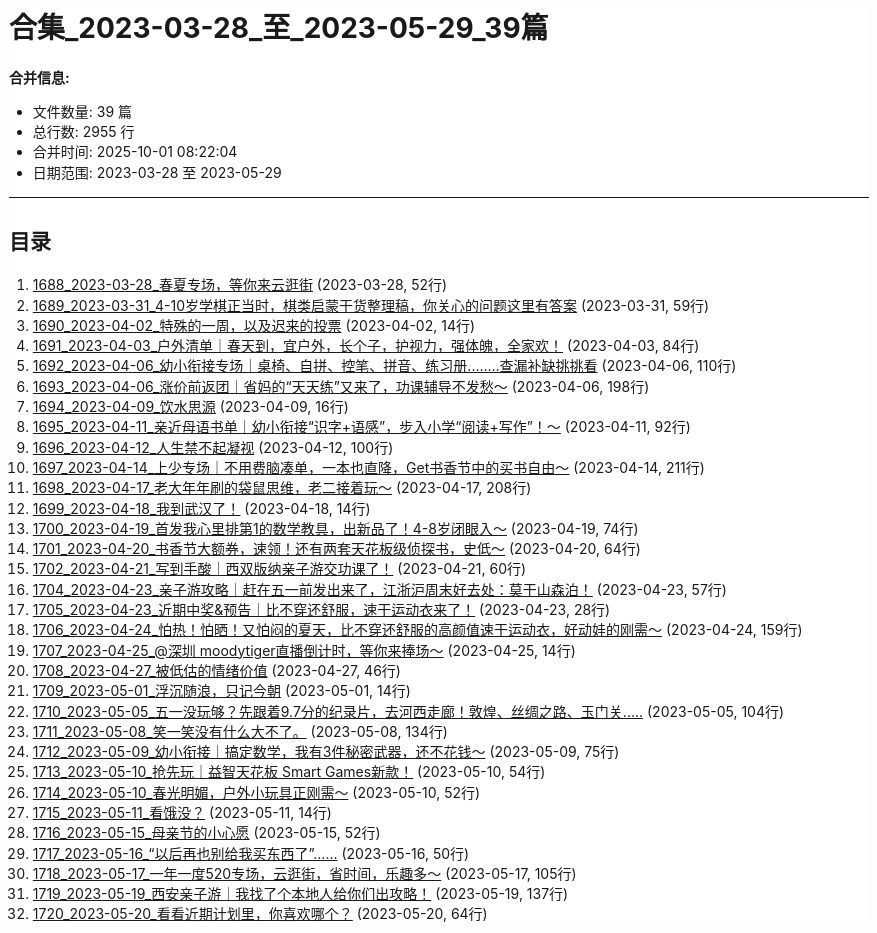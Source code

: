 # 合集_2023-03-28_至_2023-05-29_39篇

**合并信息:**
- 文件数量: 39 篇
- 总行数: 2955 行
- 合并时间: 2025-10-01 08:22:04
- 日期范围: 2023-03-28 至 2023-05-29

---

## 目录

1. [1688_2023-03-28_春夏专场，等你来云逛街](#1-1688_2023-03-28_春夏专场，等你来云逛街) (2023-03-28, 52行)
2. [1689_2023-03-31_4-10岁学棋正当时，棋类启蒙干货整理稿，你关心的问题这里有答案](#2-1689_2023-03-31_4-10岁学棋正当时，棋类启蒙干货整理稿，你关心的问题这里有答案) (2023-03-31, 59行)
3. [1690_2023-04-02_特殊的一周，以及迟来的投票](#3-1690_2023-04-02_特殊的一周，以及迟来的投票) (2023-04-02, 14行)
4. [1691_2023-04-03_户外清单｜春天到，宜户外，长个子，护视力，强体魄，全家欢！](#4-1691_2023-04-03_户外清单｜春天到，宜户外，长个子，护视力，强体魄，全家欢！) (2023-04-03, 84行)
5. [1692_2023-04-06_幼小衔接专场｜桌椅、自拼、控笔、拼音、练习册..……查漏补缺挑挑看](#5-1692_2023-04-06_幼小衔接专场｜桌椅、自拼、控笔、拼音、练习册..……查漏补缺挑挑看) (2023-04-06, 110行)
6. [1693_2023-04-06_涨价前返团｜省妈的“天天练”又来了，功课辅导不发愁～](#6-1693_2023-04-06_涨价前返团｜省妈的“天天练”又来了，功课辅导不发愁～) (2023-04-06, 198行)
7. [1694_2023-04-09_饮水思源](#7-1694_2023-04-09_饮水思源) (2023-04-09, 16行)
8. [1695_2023-04-11_亲近母语书单｜幼小衔接“识字+语感”，步入小学“阅读+写作”！～](#8-1695_2023-04-11_亲近母语书单｜幼小衔接“识字+语感”，步入小学“阅读+写作”！～) (2023-04-11, 92行)
9. [1696_2023-04-12_人生禁不起凝视](#9-1696_2023-04-12_人生禁不起凝视) (2023-04-12, 100行)
10. [1697_2023-04-14_上少专场｜不用费脑凑单，一本也直降，Get书香节中的买书自由～](#10-1697_2023-04-14_上少专场｜不用费脑凑单，一本也直降，Get书香节中的买书自由～) (2023-04-14, 211行)
11. [1698_2023-04-17_老大年年刷的袋鼠思维，老二接着玩～](#11-1698_2023-04-17_老大年年刷的袋鼠思维，老二接着玩～) (2023-04-17, 208行)
12. [1699_2023-04-18_我到武汉了！](#12-1699_2023-04-18_我到武汉了！) (2023-04-18, 14行)
13. [1700_2023-04-19_首发我心里排第1的数学教具，出新品了！4-8岁闭眼入～](#13-1700_2023-04-19_首发我心里排第1的数学教具，出新品了！4-8岁闭眼入～) (2023-04-19, 74行)
14. [1701_2023-04-20_书香节大额券，速领！还有两套天花板级侦探书，史低～](#14-1701_2023-04-20_书香节大额券，速领！还有两套天花板级侦探书，史低～) (2023-04-20, 64行)
15. [1702_2023-04-21_写到手酸｜西双版纳亲子游交功课了！](#15-1702_2023-04-21_写到手酸｜西双版纳亲子游交功课了！) (2023-04-21, 60行)
16. [1704_2023-04-23_亲子游攻略｜赶在五一前发出来了，江浙沪周末好去处：莫干山森泊！](#16-1704_2023-04-23_亲子游攻略｜赶在五一前发出来了，江浙沪周末好去处：莫干山森泊！) (2023-04-23, 57行)
17. [1705_2023-04-23_近期中奖&预告｜比不穿还舒服，速干运动衣来了！](#17-1705_2023-04-23_近期中奖&预告｜比不穿还舒服，速干运动衣来了！) (2023-04-23, 28行)
18. [1706_2023-04-24_怕热！怕晒！又怕闷的夏天，比不穿还舒服的高颜值速干运动衣，好动娃的刚需～](#18-1706_2023-04-24_怕热！怕晒！又怕闷的夏天，比不穿还舒服的高颜值速干运动衣，好动娃的刚需～) (2023-04-24, 159行)
19. [1707_2023-04-25_@深圳 moodytiger直播倒计时，等你来捧场～](#19-1707_2023-04-25_@深圳-moodytiger直播倒计时，等你来捧场～) (2023-04-25, 14行)
20. [1708_2023-04-27_被低估的情绪价值](#20-1708_2023-04-27_被低估的情绪价值) (2023-04-27, 46行)
21. [1709_2023-05-01_浮沉随浪，只记今朝](#21-1709_2023-05-01_浮沉随浪，只记今朝) (2023-05-01, 14行)
22. [1710_2023-05-05_五一没玩够？先跟着9.7分的纪录片，去河西走廊！敦煌、丝绸之路、玉门关.....](#22-1710_2023-05-05_五一没玩够？先跟着9.7分的纪录片，去河西走廊！敦煌、丝绸之路、玉门关.....) (2023-05-05, 104行)
23. [1711_2023-05-08_笑一笑没有什么大不了。](#23-1711_2023-05-08_笑一笑没有什么大不了。) (2023-05-08, 134行)
24. [1712_2023-05-09_幼小衔接｜搞定数学，我有3件秘密武器，还不花钱～](#24-1712_2023-05-09_幼小衔接｜搞定数学，我有3件秘密武器，还不花钱～) (2023-05-09, 75行)
25. [1713_2023-05-10_抢先玩｜益智天花板 Smart Games新款！](#25-1713_2023-05-10_抢先玩｜益智天花板-Smart-Games新款！) (2023-05-10, 54行)
26. [1714_2023-05-10_春光明媚，户外小玩具正刚需～](#26-1714_2023-05-10_春光明媚，户外小玩具正刚需～) (2023-05-10, 52行)
27. [1715_2023-05-11_看饿没？](#27-1715_2023-05-11_看饿没？) (2023-05-11, 14行)
28. [1716_2023-05-15_母亲节的小心愿](#28-1716_2023-05-15_母亲节的小心愿) (2023-05-15, 52行)
29. [1717_2023-05-16_“以后再也别给我买东西了”......](#29-1717_2023-05-16_“以后再也别给我买东西了”......) (2023-05-16, 50行)
30. [1718_2023-05-17_一年一度520专场，云逛街，省时间，乐趣多～](#30-1718_2023-05-17_一年一度520专场，云逛街，省时间，乐趣多～) (2023-05-17, 105行)
31. [1719_2023-05-19_西安亲子游｜我找了个本地人给你们出攻略！](#31-1719_2023-05-19_西安亲子游｜我找了个本地人给你们出攻略！) (2023-05-19, 137行)
32. [1720_2023-05-20_看看近期计划里，你喜欢哪个？](#32-1720_2023-05-20_看看近期计划里，你喜欢哪个？) (2023-05-20, 64行)